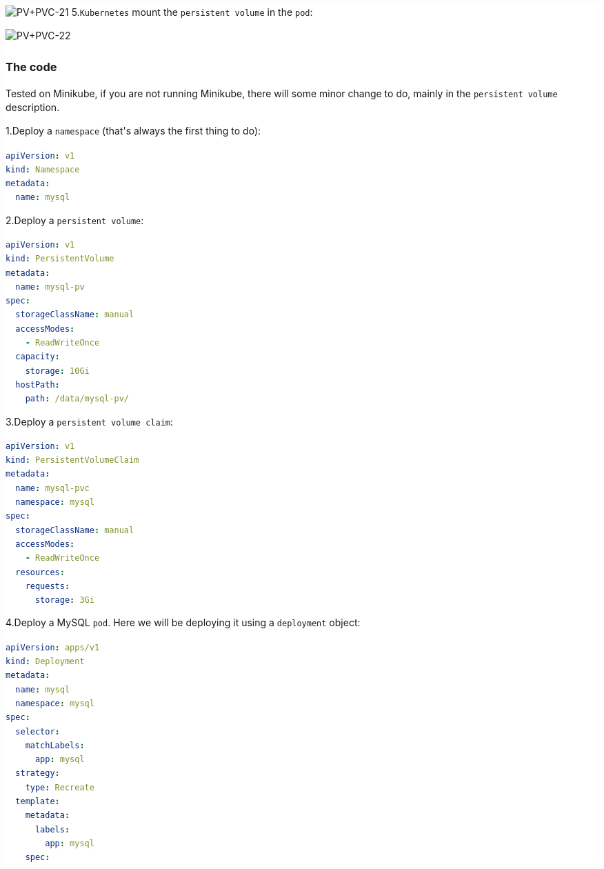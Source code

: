 ![PV+PVC-21](/2018/assets/images//2018-09-20-How-to-provision-persistent-volume-in-Kubernetes/PV+PVC-21.jpg)
5.`Kubernetes` mount the `persistent volume` in the `pod`:

![PV+PVC-22](/2018/assets/images//2018-09-20-How-to-provision-persistent-volume-in-Kubernetes/PV+PVC-22.jpg)

### The code

Tested on Minikube, if you are not running Minikube, there will some minor change to do, mainly in the `persistent volume` description.

1.Deploy a `namespace` (that's always the first thing to do):
```yaml
apiVersion: v1
kind: Namespace
metadata:
  name: mysql
```
2.Deploy a `persistent volume`:
```yaml
apiVersion: v1
kind: PersistentVolume
metadata:
  name: mysql-pv
spec:
  storageClassName: manual
  accessModes:
    - ReadWriteOnce
  capacity:
    storage: 10Gi
  hostPath:
    path: /data/mysql-pv/
```
3.Deploy a `persistent volume claim`:
```yaml
apiVersion: v1
kind: PersistentVolumeClaim
metadata:
  name: mysql-pvc
  namespace: mysql
spec:
  storageClassName: manual
  accessModes:
    - ReadWriteOnce
  resources:
    requests:
      storage: 3Gi
```
4.Deploy a MySQL `pod`. Here we will be deploying it using a `deployment` object:
```yaml
apiVersion: apps/v1
kind: Deployment
metadata:
  name: mysql
  namespace: mysql
spec:
  selector:
    matchLabels:
      app: mysql
  strategy:
    type: Recreate
  template:
    metadata:
      labels:
        app: mysql
    spec:
```